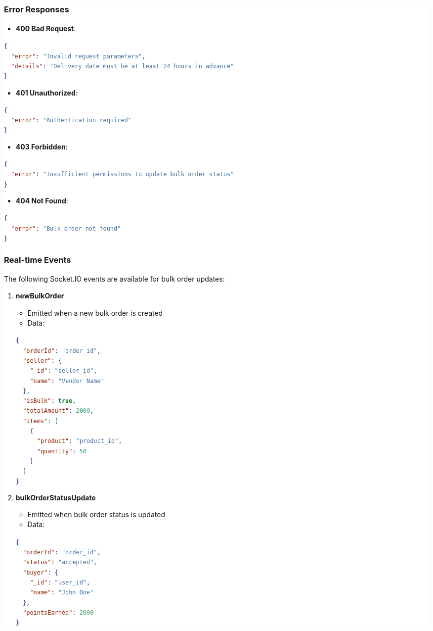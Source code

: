 ### Error Responses
- **400 Bad Request**:
```json
{
  "error": "Invalid request parameters",
  "details": "Delivery date must be at least 24 hours in advance"
}
```
- **401 Unauthorized**:
```json
{
  "error": "Authentication required"
}
```
- **403 Forbidden**:
```json
{
  "error": "Insufficient permissions to update bulk order status"
}
```
- **404 Not Found**:
```json
{
  "error": "Bulk order not found"
}
```

### Real-time Events
The following Socket.IO events are available for bulk order updates:

1. **newBulkOrder**
   - Emitted when a new bulk order is created
   - Data:
   ```json
   {
     "orderId": "order_id",
     "seller": {
       "_id": "seller_id",
       "name": "Vendor Name"
     },
     "isBulk": true,
     "totalAmount": 2000,
     "items": [
       {
         "product": "product_id",
         "quantity": 50
       }
     ]
   }
   ```

2. **bulkOrderStatusUpdate**
   - Emitted when bulk order status is updated
   - Data:
   ```json
   {
     "orderId": "order_id",
     "status": "accepted",
     "buyer": {
       "_id": "user_id",
       "name": "John Doe"
     },
     "pointsEarned": 2000
   }
   ```
